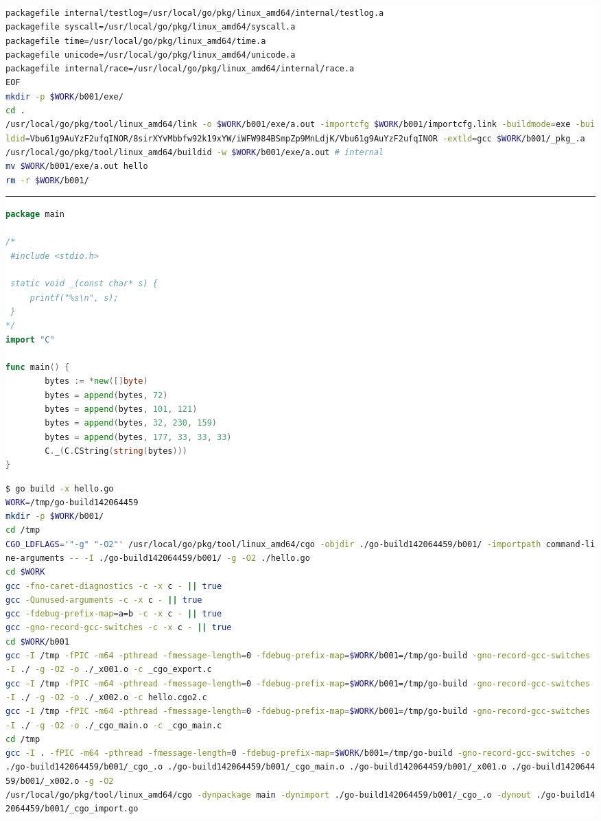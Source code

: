 ```sh
packagefile internal/testlog=/usr/local/go/pkg/linux_amd64/internal/testlog.a
packagefile syscall=/usr/local/go/pkg/linux_amd64/syscall.a
packagefile time=/usr/local/go/pkg/linux_amd64/time.a
packagefile unicode=/usr/local/go/pkg/linux_amd64/unicode.a
packagefile internal/race=/usr/local/go/pkg/linux_amd64/internal/race.a
EOF
mkdir -p $WORK/b001/exe/
cd .
/usr/local/go/pkg/tool/linux_amd64/link -o $WORK/b001/exe/a.out -importcfg $WORK/b001/importcfg.link -buildmode=exe -buildid=Vbu61g9AuYzF2ufqINOR/8sirXYvMbbfw92k19xYW/iWFW984BSmpZp9MnLdjK/Vbu61g9AuYzF2ufqINOR -extld=gcc $WORK/b001/_pkg_.a
/usr/local/go/pkg/tool/linux_amd64/buildid -w $WORK/b001/exe/a.out # internal
mv $WORK/b001/exe/a.out hello
rm -r $WORK/b001/
```

- - -

```go
package main

/*
 #include <stdio.h>

 static void _(const char* s) {
     printf("%s\n", s);
 }
*/
import "C"

func main() {
        bytes := *new([]byte)
        bytes = append(bytes, 72)
        bytes = append(bytes, 101, 121)
        bytes = append(bytes, 32, 230, 159)
        bytes = append(bytes, 177, 33, 33, 33)
        C._(C.CString(string(bytes)))
}
```

```sh
$ go build -x hello.go
WORK=/tmp/go-build142064459
mkdir -p $WORK/b001/
cd /tmp
CGO_LDFLAGS='"-g" "-O2"' /usr/local/go/pkg/tool/linux_amd64/cgo -objdir ./go-build142064459/b001/ -importpath command-line-arguments -- -I ./go-build142064459/b001/ -g -O2 ./hello.go
cd $WORK
gcc -fno-caret-diagnostics -c -x c - || true
gcc -Qunused-arguments -c -x c - || true
gcc -fdebug-prefix-map=a=b -c -x c - || true
gcc -gno-record-gcc-switches -c -x c - || true
cd $WORK/b001
gcc -I /tmp -fPIC -m64 -pthread -fmessage-length=0 -fdebug-prefix-map=$WORK/b001=/tmp/go-build -gno-record-gcc-switches -I ./ -g -O2 -o ./_x001.o -c _cgo_export.c
gcc -I /tmp -fPIC -m64 -pthread -fmessage-length=0 -fdebug-prefix-map=$WORK/b001=/tmp/go-build -gno-record-gcc-switches -I ./ -g -O2 -o ./_x002.o -c hello.cgo2.c
gcc -I /tmp -fPIC -m64 -pthread -fmessage-length=0 -fdebug-prefix-map=$WORK/b001=/tmp/go-build -gno-record-gcc-switches -I ./ -g -O2 -o ./_cgo_main.o -c _cgo_main.c
cd /tmp
gcc -I . -fPIC -m64 -pthread -fmessage-length=0 -fdebug-prefix-map=$WORK/b001=/tmp/go-build -gno-record-gcc-switches -o ./go-build142064459/b001/_cgo_.o ./go-build142064459/b001/_cgo_main.o ./go-build142064459/b001/_x001.o ./go-build142064459/b001/_x002.o -g -O2
/usr/local/go/pkg/tool/linux_amd64/cgo -dynpackage main -dynimport ./go-build142064459/b001/_cgo_.o -dynout ./go-build142064459/b001/_cgo_import.go
```